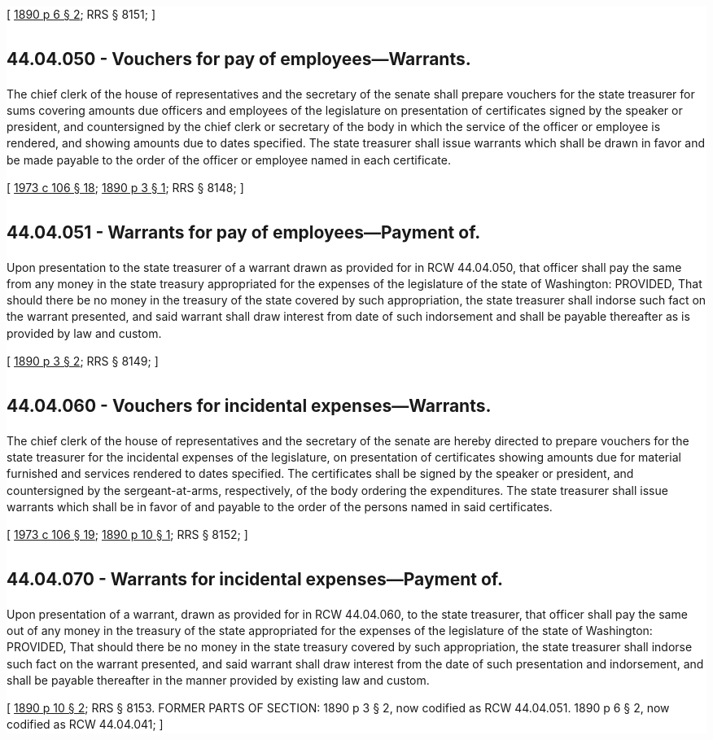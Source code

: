 \[ [1890 p 6 § 2](http://leg.wa.gov/CodeReviser/documents/sessionlaw/1890c6.pdf?cite=1890%20p%206%20§%202); RRS § 8151; \]

## 44.04.050 - Vouchers for pay of employees—Warrants.
The chief clerk of the house of representatives and the secretary of the senate shall prepare vouchers for the state treasurer for sums covering amounts due officers and employees of the legislature on presentation of certificates signed by the speaker or president, and countersigned by the chief clerk or secretary of the body in which the service of the officer or employee is rendered, and showing amounts due to dates specified. The state treasurer shall issue warrants which shall be drawn in favor and be made payable to the order of the officer or employee named in each certificate.

\[ [1973 c 106 § 18](http://leg.wa.gov/CodeReviser/documents/sessionlaw/1973c106.pdf?cite=1973%20c%20106%20§%2018); [1890 p 3 § 1](http://leg.wa.gov/CodeReviser/documents/sessionlaw/1890c3.pdf?cite=1890%20p%203%20§%201); RRS § 8148; \]

## 44.04.051 - Warrants for pay of employees—Payment of.
Upon presentation to the state treasurer of a warrant drawn as provided for in RCW 44.04.050, that officer shall pay the same from any money in the state treasury appropriated for the expenses of the legislature of the state of Washington: PROVIDED, That should there be no money in the treasury of the state covered by such appropriation, the state treasurer shall indorse such fact on the warrant presented, and said warrant shall draw interest from date of such indorsement and shall be payable thereafter as is provided by law and custom.

\[ [1890 p 3 § 2](http://leg.wa.gov/CodeReviser/documents/sessionlaw/1890c3.pdf?cite=1890%20p%203%20§%202); RRS § 8149; \]

## 44.04.060 - Vouchers for incidental expenses—Warrants.
The chief clerk of the house of representatives and the secretary of the senate are hereby directed to prepare vouchers for the state treasurer for the incidental expenses of the legislature, on presentation of certificates showing amounts due for material furnished and services rendered to dates specified. The certificates shall be signed by the speaker or president, and countersigned by the sergeant-at-arms, respectively, of the body ordering the expenditures. The state treasurer shall issue warrants which shall be in favor of and payable to the order of the persons named in said certificates.

\[ [1973 c 106 § 19](http://leg.wa.gov/CodeReviser/documents/sessionlaw/1973c106.pdf?cite=1973%20c%20106%20§%2019); [1890 p 10 § 1](http://leg.wa.gov/CodeReviser/documents/sessionlaw/1890c10.pdf?cite=1890%20p%2010%20§%201); RRS § 8152; \]

## 44.04.070 - Warrants for incidental expenses—Payment of.
Upon presentation of a warrant, drawn as provided for in RCW 44.04.060, to the state treasurer, that officer shall pay the same out of any money in the treasury of the state appropriated for the expenses of the legislature of the state of Washington: PROVIDED, That should there be no money in the state treasury covered by such appropriation, the state treasurer shall indorse such fact on the warrant presented, and said warrant shall draw interest from the date of such presentation and indorsement, and shall be payable thereafter in the manner provided by existing law and custom.

\[ [1890 p 10 § 2](http://leg.wa.gov/CodeReviser/documents/sessionlaw/1890c10.pdf?cite=1890%20p%2010%20§%202); RRS § 8153. FORMER PARTS OF SECTION:  1890 p 3 § 2, now codified as RCW  44.04.051.  1890 p 6 § 2, now codified as RCW  44.04.041; \]
